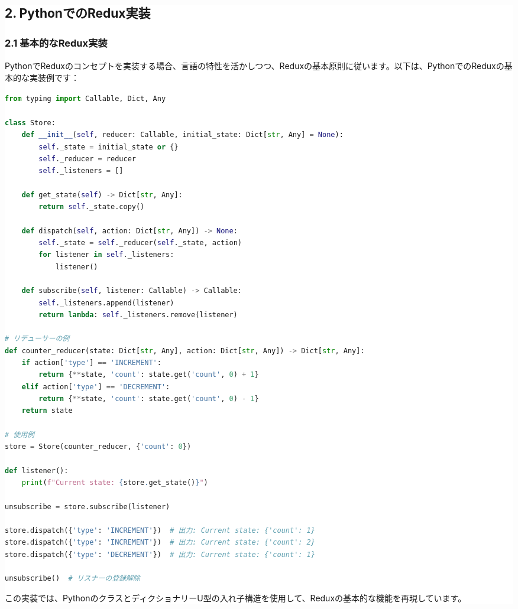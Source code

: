 ## 2. PythonでのRedux実装

### 2.1 基本的なRedux実装

PythonでReduxのコンセプトを実装する場合、言語の特性を活かしつつ、Reduxの基本原則に従います。以下は、PythonでのReduxの基本的な実装例です：

```python
from typing import Callable, Dict, Any

class Store:
    def __init__(self, reducer: Callable, initial_state: Dict[str, Any] = None):
        self._state = initial_state or {}
        self._reducer = reducer
        self._listeners = []

    def get_state(self) -> Dict[str, Any]:
        return self._state.copy()

    def dispatch(self, action: Dict[str, Any]) -> None:
        self._state = self._reducer(self._state, action)
        for listener in self._listeners:
            listener()

    def subscribe(self, listener: Callable) -> Callable:
        self._listeners.append(listener)
        return lambda: self._listeners.remove(listener)

# リデューサーの例
def counter_reducer(state: Dict[str, Any], action: Dict[str, Any]) -> Dict[str, Any]:
    if action['type'] == 'INCREMENT':
        return {**state, 'count': state.get('count', 0) + 1}
    elif action['type'] == 'DECREMENT':
        return {**state, 'count': state.get('count', 0) - 1}
    return state

# 使用例
store = Store(counter_reducer, {'count': 0})

def listener():
    print(f"Current state: {store.get_state()}")

unsubscribe = store.subscribe(listener)

store.dispatch({'type': 'INCREMENT'})  # 出力: Current state: {'count': 1}
store.dispatch({'type': 'INCREMENT'})  # 出力: Current state: {'count': 2}
store.dispatch({'type': 'DECREMENT'})  # 出力: Current state: {'count': 1}

unsubscribe()  # リスナーの登録解除
```

この実装では、PythonのクラスとディクショナリーU型の入れ子構造を使用して、Reduxの基本的な機能を再現しています。
